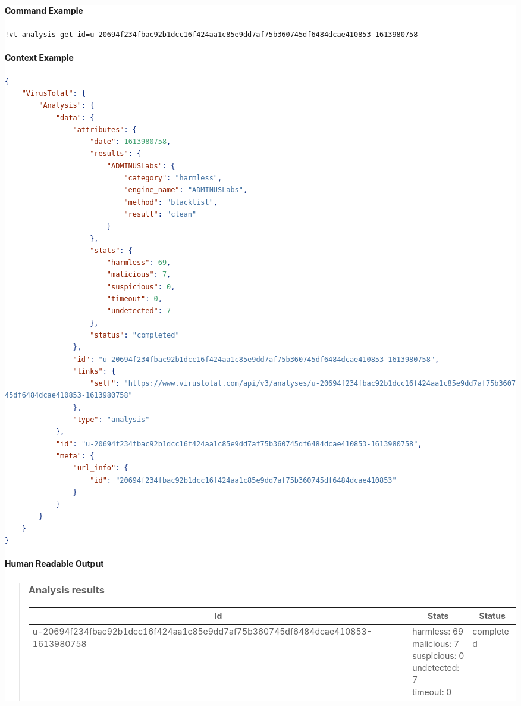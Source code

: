 #### Command Example

```!vt-analysis-get id=u-20694f234fbac92b1dcc16f424aa1c85e9dd7af75b360745df6484dcae410853-1613980758```

#### Context Example

```json
{
    "VirusTotal": {
        "Analysis": {
            "data": {
                "attributes": {
                    "date": 1613980758,
                    "results": {
                        "ADMINUSLabs": {
                            "category": "harmless",
                            "engine_name": "ADMINUSLabs",
                            "method": "blacklist",
                            "result": "clean"
                        }
                    },
                    "stats": {
                        "harmless": 69,
                        "malicious": 7,
                        "suspicious": 0,
                        "timeout": 0,
                        "undetected": 7
                    },
                    "status": "completed"
                },
                "id": "u-20694f234fbac92b1dcc16f424aa1c85e9dd7af75b360745df6484dcae410853-1613980758",
                "links": {
                    "self": "https://www.virustotal.com/api/v3/analyses/u-20694f234fbac92b1dcc16f424aa1c85e9dd7af75b360745df6484dcae410853-1613980758"
                },
                "type": "analysis"
            },
            "id": "u-20694f234fbac92b1dcc16f424aa1c85e9dd7af75b360745df6484dcae410853-1613980758",
            "meta": {
                "url_info": {
                    "id": "20694f234fbac92b1dcc16f424aa1c85e9dd7af75b360745df6484dcae410853"
                }
            }
        }
    }
}
```

#### Human Readable Output

>### Analysis results
>
>|Id|Stats|Status|
>|---|---|---|
>| u-20694f234fbac92b1dcc16f424aa1c85e9dd7af75b360745df6484dcae410853-1613980758 | harmless: 69<br/>malicious: 7<br/>suspicious: 0<br/>undetected: 7<br/>timeout: 0 | completed |
